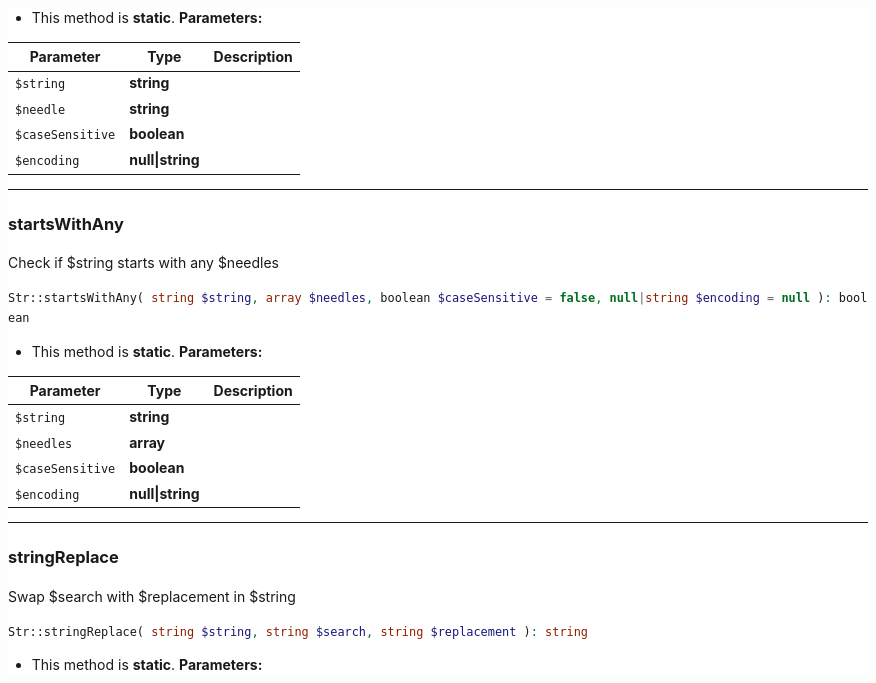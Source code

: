 

* This method is **static**.
**Parameters:**

| Parameter | Type | Description |
|-----------|------|-------------|
| `$string` | **string** |  |
| `$needle` | **string** |  |
| `$caseSensitive` | **boolean** |  |
| `$encoding` | **null&#124;string** |  |




---

### startsWithAny

Check if $string starts with any $needles

```php
Str::startsWithAny( string $string, array $needles, boolean $caseSensitive = false, null|string $encoding = null ): boolean
```



* This method is **static**.
**Parameters:**

| Parameter | Type | Description |
|-----------|------|-------------|
| `$string` | **string** |  |
| `$needles` | **array** |  |
| `$caseSensitive` | **boolean** |  |
| `$encoding` | **null&#124;string** |  |




---

### stringReplace

Swap $search with $replacement in $string

```php
Str::stringReplace( string $string, string $search, string $replacement ): string
```



* This method is **static**.
**Parameters:**
